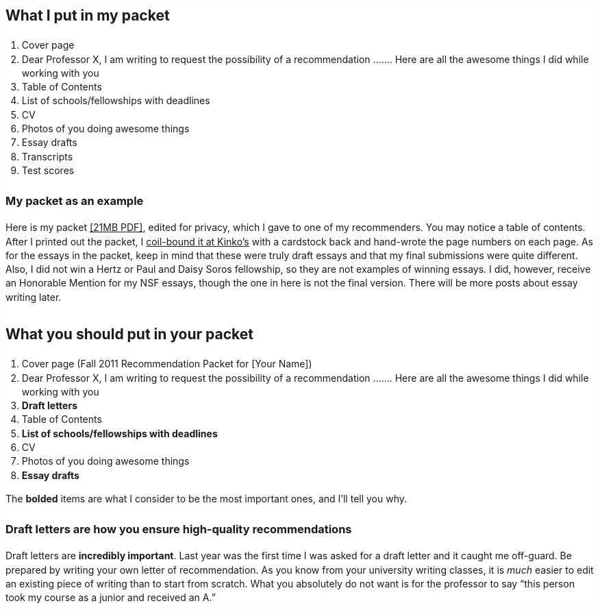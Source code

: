 What I put in my packet
-----------------------

1.  Cover page
2.  Dear Professor X, I am writing to request the possibility of a
    recommendation ……. Here are all the awesome things I did while
    working with you
3.  Table of Contents
4.  List of schools/fellowships with deadlines
5.  CV
6.  Photos of you doing awesome things
7.  Essay drafts
8.  Transcripts
9.  Test scores

### My packet as an example

Here is my packet [[21MB
PDF]](http://olgabotvinnik.com/blog_figures/2012-08-31_How_to_ask_for_a_letter_of_recommendation/OlgaBotvinnik_RecommendationPacket.pdf),
edited for privacy, which I gave to one of my recommenders. You may
notice a table of contents. After I printed out the packet, I
[coil-bound it at
Kinko’s](http://www.fedex.com/us/office/binding-finishing-laminating.html)
with a cardstock back and hand-wrote the page numbers on each page. As
for the essays in the packet, keep in mind that these were truly draft
essays and that my final submissions were quite different. Also, I did
not win a Hertz or Paul and Daisy Soros fellowship, so they are not
examples of winning essays. I did, however, receive an Honorable Mention
for my NSF essays, though the one in here is not the final version.
There will be more posts about essay writing later.

What you should put in your packet
----------------------------------

1.  Cover page (Fall 2011 Recommendation Packet for [Your Name])
2.  Dear Professor X, I am writing to request the possibility of a
    recommendation ……. Here are all the awesome things I did while
    working with you
3.  **Draft letters**
4.  Table of Contents
5.  **List of schools/fellowships with deadlines**
6.  CV
7.  Photos of you doing awesome things
8.  **Essay drafts**

The **bolded** items are what I consider to be the most important ones,
and I’ll tell you why.

### Draft letters are how you ensure high-quality recommendations

Draft letters are **incredibly important**. Last year was the first time
I was asked for a draft letter and it caught me off-guard. Be prepared
by writing your own letter of recommendation. As you know from your
university writing classes, it is *much* easier to edit an existing
piece of writing than to start from scratch. What you absolutely do not
want is for the professor to say “this person took my course as a junior
and received an A.”
